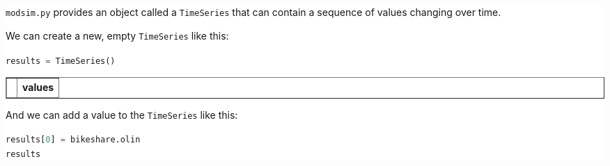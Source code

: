 `modsim.py` provides an object called a `TimeSeries` that can contain a sequence of values changing over time.

We can create a new, empty `TimeSeries` like this:


```python
results = TimeSeries()
```




<div>
<style scoped>
    .dataframe tbody tr th:only-of-type {
        vertical-align: middle;
    }

    .dataframe tbody tr th {
        vertical-align: top;
    }

    .dataframe thead th {
        text-align: right;
    }
</style>
<table border="1" class="dataframe">
  <thead>
    <tr style="text-align: right;">
      <th></th>
      <th>values</th>
    </tr>
  </thead>
  <tbody>
  </tbody>
</table>
</div>



And we can add a value to the `TimeSeries` like this:


```python
results[0] = bikeshare.olin
results
```




<div>
<style scoped>
    .dataframe tbody tr th:only-of-type {
        vertical-align: middle;
    }

    .dataframe tbody tr th {
        vertical-align: top;
    }
